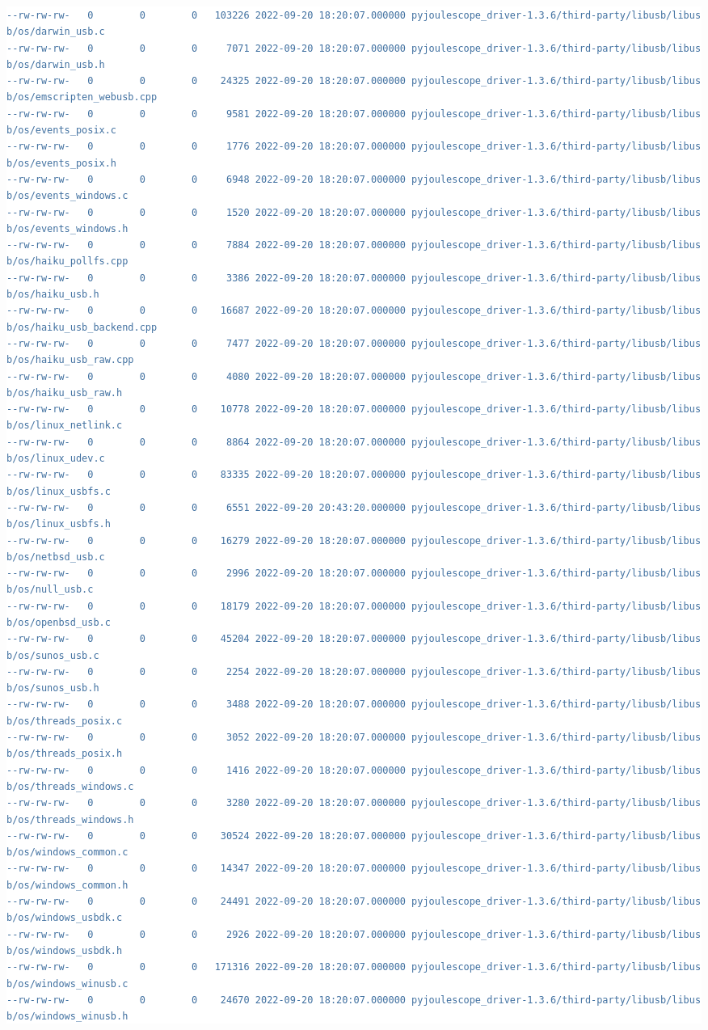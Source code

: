 ```diff
--rw-rw-rw-   0        0        0   103226 2022-09-20 18:20:07.000000 pyjoulescope_driver-1.3.6/third-party/libusb/libusb/os/darwin_usb.c
--rw-rw-rw-   0        0        0     7071 2022-09-20 18:20:07.000000 pyjoulescope_driver-1.3.6/third-party/libusb/libusb/os/darwin_usb.h
--rw-rw-rw-   0        0        0    24325 2022-09-20 18:20:07.000000 pyjoulescope_driver-1.3.6/third-party/libusb/libusb/os/emscripten_webusb.cpp
--rw-rw-rw-   0        0        0     9581 2022-09-20 18:20:07.000000 pyjoulescope_driver-1.3.6/third-party/libusb/libusb/os/events_posix.c
--rw-rw-rw-   0        0        0     1776 2022-09-20 18:20:07.000000 pyjoulescope_driver-1.3.6/third-party/libusb/libusb/os/events_posix.h
--rw-rw-rw-   0        0        0     6948 2022-09-20 18:20:07.000000 pyjoulescope_driver-1.3.6/third-party/libusb/libusb/os/events_windows.c
--rw-rw-rw-   0        0        0     1520 2022-09-20 18:20:07.000000 pyjoulescope_driver-1.3.6/third-party/libusb/libusb/os/events_windows.h
--rw-rw-rw-   0        0        0     7884 2022-09-20 18:20:07.000000 pyjoulescope_driver-1.3.6/third-party/libusb/libusb/os/haiku_pollfs.cpp
--rw-rw-rw-   0        0        0     3386 2022-09-20 18:20:07.000000 pyjoulescope_driver-1.3.6/third-party/libusb/libusb/os/haiku_usb.h
--rw-rw-rw-   0        0        0    16687 2022-09-20 18:20:07.000000 pyjoulescope_driver-1.3.6/third-party/libusb/libusb/os/haiku_usb_backend.cpp
--rw-rw-rw-   0        0        0     7477 2022-09-20 18:20:07.000000 pyjoulescope_driver-1.3.6/third-party/libusb/libusb/os/haiku_usb_raw.cpp
--rw-rw-rw-   0        0        0     4080 2022-09-20 18:20:07.000000 pyjoulescope_driver-1.3.6/third-party/libusb/libusb/os/haiku_usb_raw.h
--rw-rw-rw-   0        0        0    10778 2022-09-20 18:20:07.000000 pyjoulescope_driver-1.3.6/third-party/libusb/libusb/os/linux_netlink.c
--rw-rw-rw-   0        0        0     8864 2022-09-20 18:20:07.000000 pyjoulescope_driver-1.3.6/third-party/libusb/libusb/os/linux_udev.c
--rw-rw-rw-   0        0        0    83335 2022-09-20 18:20:07.000000 pyjoulescope_driver-1.3.6/third-party/libusb/libusb/os/linux_usbfs.c
--rw-rw-rw-   0        0        0     6551 2022-09-20 20:43:20.000000 pyjoulescope_driver-1.3.6/third-party/libusb/libusb/os/linux_usbfs.h
--rw-rw-rw-   0        0        0    16279 2022-09-20 18:20:07.000000 pyjoulescope_driver-1.3.6/third-party/libusb/libusb/os/netbsd_usb.c
--rw-rw-rw-   0        0        0     2996 2022-09-20 18:20:07.000000 pyjoulescope_driver-1.3.6/third-party/libusb/libusb/os/null_usb.c
--rw-rw-rw-   0        0        0    18179 2022-09-20 18:20:07.000000 pyjoulescope_driver-1.3.6/third-party/libusb/libusb/os/openbsd_usb.c
--rw-rw-rw-   0        0        0    45204 2022-09-20 18:20:07.000000 pyjoulescope_driver-1.3.6/third-party/libusb/libusb/os/sunos_usb.c
--rw-rw-rw-   0        0        0     2254 2022-09-20 18:20:07.000000 pyjoulescope_driver-1.3.6/third-party/libusb/libusb/os/sunos_usb.h
--rw-rw-rw-   0        0        0     3488 2022-09-20 18:20:07.000000 pyjoulescope_driver-1.3.6/third-party/libusb/libusb/os/threads_posix.c
--rw-rw-rw-   0        0        0     3052 2022-09-20 18:20:07.000000 pyjoulescope_driver-1.3.6/third-party/libusb/libusb/os/threads_posix.h
--rw-rw-rw-   0        0        0     1416 2022-09-20 18:20:07.000000 pyjoulescope_driver-1.3.6/third-party/libusb/libusb/os/threads_windows.c
--rw-rw-rw-   0        0        0     3280 2022-09-20 18:20:07.000000 pyjoulescope_driver-1.3.6/third-party/libusb/libusb/os/threads_windows.h
--rw-rw-rw-   0        0        0    30524 2022-09-20 18:20:07.000000 pyjoulescope_driver-1.3.6/third-party/libusb/libusb/os/windows_common.c
--rw-rw-rw-   0        0        0    14347 2022-09-20 18:20:07.000000 pyjoulescope_driver-1.3.6/third-party/libusb/libusb/os/windows_common.h
--rw-rw-rw-   0        0        0    24491 2022-09-20 18:20:07.000000 pyjoulescope_driver-1.3.6/third-party/libusb/libusb/os/windows_usbdk.c
--rw-rw-rw-   0        0        0     2926 2022-09-20 18:20:07.000000 pyjoulescope_driver-1.3.6/third-party/libusb/libusb/os/windows_usbdk.h
--rw-rw-rw-   0        0        0   171316 2022-09-20 18:20:07.000000 pyjoulescope_driver-1.3.6/third-party/libusb/libusb/os/windows_winusb.c
--rw-rw-rw-   0        0        0    24670 2022-09-20 18:20:07.000000 pyjoulescope_driver-1.3.6/third-party/libusb/libusb/os/windows_winusb.h
```